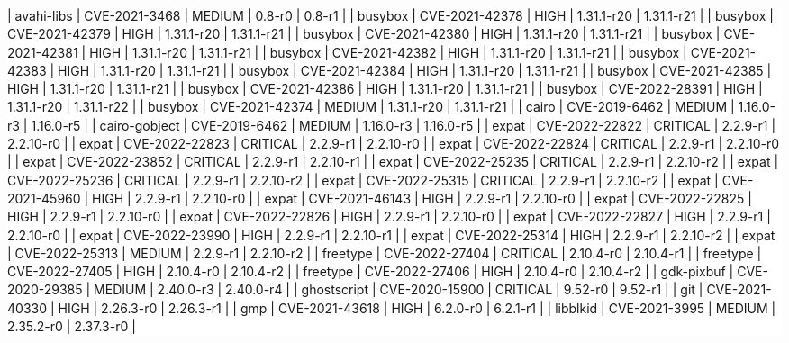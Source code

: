 | avahi-libs         |    CVE-2021-3468   |   MEDIUM  |  0.8-r0 | 0.8-r1 |
| busybox         |    CVE-2021-42378   |   HIGH  |  1.31.1-r20 | 1.31.1-r21 |
| busybox         |    CVE-2021-42379   |   HIGH  |  1.31.1-r20 | 1.31.1-r21 |
| busybox         |    CVE-2021-42380   |   HIGH  |  1.31.1-r20 | 1.31.1-r21 |
| busybox         |    CVE-2021-42381   |   HIGH  |  1.31.1-r20 | 1.31.1-r21 |
| busybox         |    CVE-2021-42382   |   HIGH  |  1.31.1-r20 | 1.31.1-r21 |
| busybox         |    CVE-2021-42383   |   HIGH  |  1.31.1-r20 | 1.31.1-r21 |
| busybox         |    CVE-2021-42384   |   HIGH  |  1.31.1-r20 | 1.31.1-r21 |
| busybox         |    CVE-2021-42385   |   HIGH  |  1.31.1-r20 | 1.31.1-r21 |
| busybox         |    CVE-2021-42386   |   HIGH  |  1.31.1-r20 | 1.31.1-r21 |
| busybox         |    CVE-2022-28391   |   HIGH  |  1.31.1-r20 | 1.31.1-r22 |
| busybox         |    CVE-2021-42374   |   MEDIUM  |  1.31.1-r20 | 1.31.1-r21 |
| cairo         |    CVE-2019-6462   |   MEDIUM  |  1.16.0-r3 | 1.16.0-r5 |
| cairo-gobject         |    CVE-2019-6462   |   MEDIUM  |  1.16.0-r3 | 1.16.0-r5 |
| expat         |    CVE-2022-22822   |   CRITICAL  |  2.2.9-r1 | 2.2.10-r0 |
| expat         |    CVE-2022-22823   |   CRITICAL  |  2.2.9-r1 | 2.2.10-r0 |
| expat         |    CVE-2022-22824   |   CRITICAL  |  2.2.9-r1 | 2.2.10-r0 |
| expat         |    CVE-2022-23852   |   CRITICAL  |  2.2.9-r1 | 2.2.10-r1 |
| expat         |    CVE-2022-25235   |   CRITICAL  |  2.2.9-r1 | 2.2.10-r2 |
| expat         |    CVE-2022-25236   |   CRITICAL  |  2.2.9-r1 | 2.2.10-r2 |
| expat         |    CVE-2022-25315   |   CRITICAL  |  2.2.9-r1 | 2.2.10-r2 |
| expat         |    CVE-2021-45960   |   HIGH  |  2.2.9-r1 | 2.2.10-r0 |
| expat         |    CVE-2021-46143   |   HIGH  |  2.2.9-r1 | 2.2.10-r0 |
| expat         |    CVE-2022-22825   |   HIGH  |  2.2.9-r1 | 2.2.10-r0 |
| expat         |    CVE-2022-22826   |   HIGH  |  2.2.9-r1 | 2.2.10-r0 |
| expat         |    CVE-2022-22827   |   HIGH  |  2.2.9-r1 | 2.2.10-r0 |
| expat         |    CVE-2022-23990   |   HIGH  |  2.2.9-r1 | 2.2.10-r1 |
| expat         |    CVE-2022-25314   |   HIGH  |  2.2.9-r1 | 2.2.10-r2 |
| expat         |    CVE-2022-25313   |   MEDIUM  |  2.2.9-r1 | 2.2.10-r2 |
| freetype         |    CVE-2022-27404   |   CRITICAL  |  2.10.4-r0 | 2.10.4-r1 |
| freetype         |    CVE-2022-27405   |   HIGH  |  2.10.4-r0 | 2.10.4-r2 |
| freetype         |    CVE-2022-27406   |   HIGH  |  2.10.4-r0 | 2.10.4-r2 |
| gdk-pixbuf         |    CVE-2020-29385   |   MEDIUM  |  2.40.0-r3 | 2.40.0-r4 |
| ghostscript         |    CVE-2020-15900   |   CRITICAL  |  9.52-r0 | 9.52-r1 |
| git         |    CVE-2021-40330   |   HIGH  |  2.26.3-r0 | 2.26.3-r1 |
| gmp         |    CVE-2021-43618   |   HIGH  |  6.2.0-r0 | 6.2.1-r1 |
| libblkid         |    CVE-2021-3995   |   MEDIUM  |  2.35.2-r0 | 2.37.3-r0 |